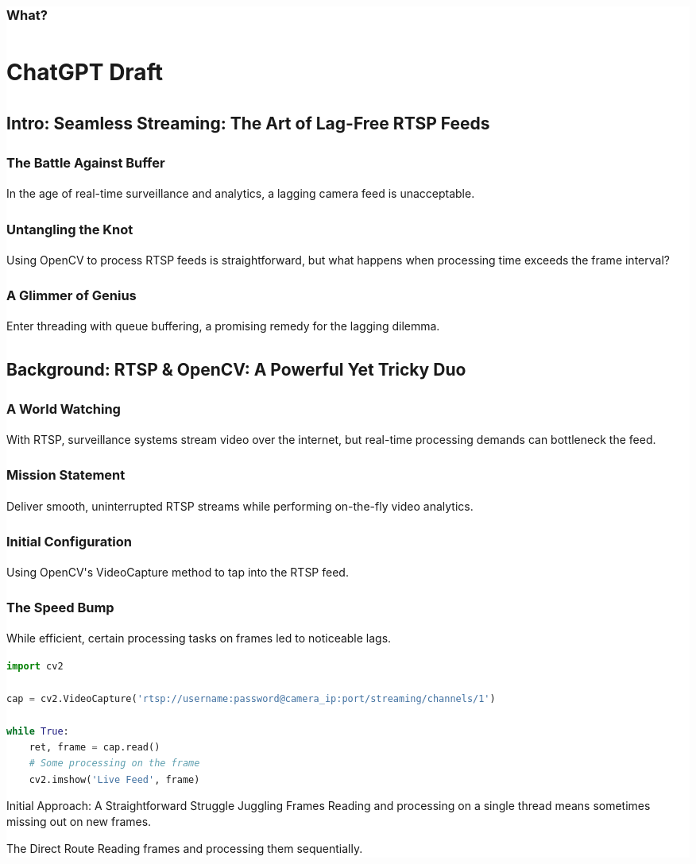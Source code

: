 ### What?


# ChatGPT Draft
## Intro: Seamless Streaming: The Art of Lag-Free RTSP Feeds
### The Battle Against Buffer
In the age of real-time surveillance and analytics, a lagging camera feed is unacceptable.

### Untangling the Knot
Using OpenCV to process RTSP feeds is straightforward, but what happens when processing time exceeds the frame interval?

### A Glimmer of Genius
Enter threading with queue buffering, a promising remedy for the lagging dilemma.

## Background: RTSP & OpenCV: A Powerful Yet Tricky Duo
### A World Watching
With RTSP, surveillance systems stream video over the internet, but real-time processing demands can bottleneck the feed.

### Mission Statement
Deliver smooth, uninterrupted RTSP streams while performing on-the-fly video analytics.

### Initial Configuration
Using OpenCV's VideoCapture method to tap into the RTSP feed.

### The Speed Bump
While efficient, certain processing tasks on frames led to noticeable lags.

```python
import cv2

cap = cv2.VideoCapture('rtsp://username:password@camera_ip:port/streaming/channels/1')

while True:
    ret, frame = cap.read()
    # Some processing on the frame
    cv2.imshow('Live Feed', frame)
```
Initial Approach: A Straightforward Struggle
Juggling Frames
Reading and processing on a single thread means sometimes missing out on new frames.

The Direct Route
Reading frames and processing them sequentially.
